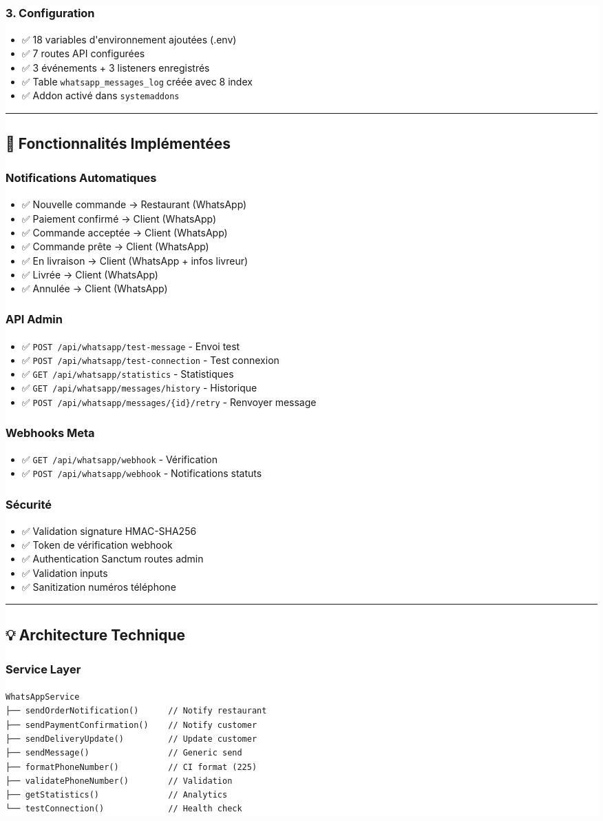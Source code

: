 ### 3. Configuration

- ✅ 18 variables d'environnement ajoutées (.env)
- ✅ 7 routes API configurées
- ✅ 3 événements + 3 listeners enregistrés
- ✅ Table `whatsapp_messages_log` créée avec 8 index
- ✅ Addon activé dans `systemaddons`

---

## 🎯 Fonctionnalités Implémentées

### Notifications Automatiques
- ✅ Nouvelle commande → Restaurant (WhatsApp)
- ✅ Paiement confirmé → Client (WhatsApp)
- ✅ Commande acceptée → Client (WhatsApp)
- ✅ Commande prête → Client (WhatsApp)
- ✅ En livraison → Client (WhatsApp + infos livreur)
- ✅ Livrée → Client (WhatsApp)
- ✅ Annulée → Client (WhatsApp)

### API Admin
- ✅ `POST /api/whatsapp/test-message` - Envoi test
- ✅ `POST /api/whatsapp/test-connection` - Test connexion
- ✅ `GET /api/whatsapp/statistics` - Statistiques
- ✅ `GET /api/whatsapp/messages/history` - Historique
- ✅ `POST /api/whatsapp/messages/{id}/retry` - Renvoyer message

### Webhooks Meta
- ✅ `GET /api/whatsapp/webhook` - Vérification
- ✅ `POST /api/whatsapp/webhook` - Notifications statuts

### Sécurité
- ✅ Validation signature HMAC-SHA256
- ✅ Token de vérification webhook
- ✅ Authentication Sanctum routes admin
- ✅ Validation inputs
- ✅ Sanitization numéros téléphone

---

## 💡 Architecture Technique

### Service Layer
```
WhatsAppService
├── sendOrderNotification()      // Notify restaurant
├── sendPaymentConfirmation()    // Notify customer
├── sendDeliveryUpdate()         // Update customer
├── sendMessage()                // Generic send
├── formatPhoneNumber()          // CI format (225)
├── validatePhoneNumber()        // Validation
├── getStatistics()              // Analytics
└── testConnection()             // Health check
```
